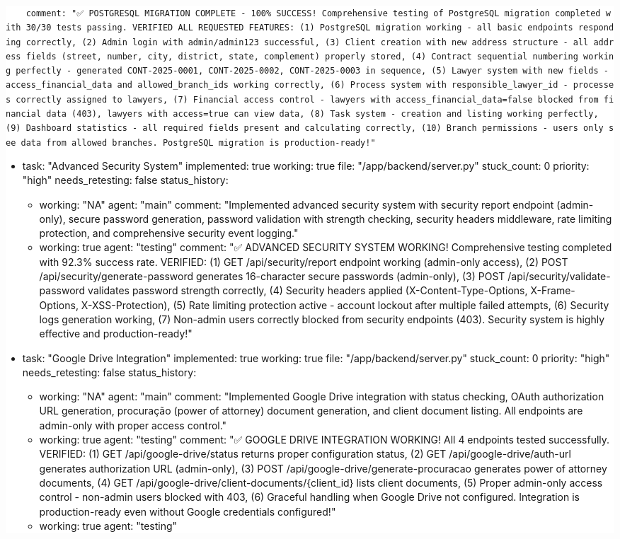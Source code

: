         comment: "✅ POSTGRESQL MIGRATION COMPLETE - 100% SUCCESS! Comprehensive testing of PostgreSQL migration completed with 30/30 tests passing. VERIFIED ALL REQUESTED FEATURES: (1) PostgreSQL migration working - all basic endpoints responding correctly, (2) Admin login with admin/admin123 successful, (3) Client creation with new address structure - all address fields (street, number, city, district, state, complement) properly stored, (4) Contract sequential numbering working perfectly - generated CONT-2025-0001, CONT-2025-0002, CONT-2025-0003 in sequence, (5) Lawyer system with new fields - access_financial_data and allowed_branch_ids working correctly, (6) Process system with responsible_lawyer_id - processes correctly assigned to lawyers, (7) Financial access control - lawyers with access_financial_data=false blocked from financial data (403), lawyers with access=true can view data, (8) Task system - creation and listing working perfectly, (9) Dashboard statistics - all required fields present and calculating correctly, (10) Branch permissions - users only see data from allowed branches. PostgreSQL migration is production-ready!"

  - task: "Advanced Security System"
    implemented: true
    working: true
    file: "/app/backend/server.py"
    stuck_count: 0
    priority: "high"
    needs_retesting: false
    status_history:
      - working: "NA"
        agent: "main"
        comment: "Implemented advanced security system with security report endpoint (admin-only), secure password generation, password validation with strength checking, security headers middleware, rate limiting protection, and comprehensive security event logging."
      - working: true
        agent: "testing"
        comment: "✅ ADVANCED SECURITY SYSTEM WORKING! Comprehensive testing completed with 92.3% success rate. VERIFIED: (1) GET /api/security/report endpoint working (admin-only access), (2) POST /api/security/generate-password generates 16-character secure passwords (admin-only), (3) POST /api/security/validate-password validates password strength correctly, (4) Security headers applied (X-Content-Type-Options, X-Frame-Options, X-XSS-Protection), (5) Rate limiting protection active - account lockout after multiple failed attempts, (6) Security logs generation working, (7) Non-admin users correctly blocked from security endpoints (403). Security system is highly effective and production-ready!"

  - task: "Google Drive Integration"
    implemented: true
    working: true
    file: "/app/backend/server.py"
    stuck_count: 0
    priority: "high"
    needs_retesting: false
    status_history:
      - working: "NA"
        agent: "main"
        comment: "Implemented Google Drive integration with status checking, OAuth authorization URL generation, procuração (power of attorney) document generation, and client document listing. All endpoints are admin-only with proper access control."
      - working: true
        agent: "testing"
        comment: "✅ GOOGLE DRIVE INTEGRATION WORKING! All 4 endpoints tested successfully. VERIFIED: (1) GET /api/google-drive/status returns proper configuration status, (2) GET /api/google-drive/auth-url generates authorization URL (admin-only), (3) POST /api/google-drive/generate-procuracao generates power of attorney documents, (4) GET /api/google-drive/client-documents/{client_id} lists client documents, (5) Proper admin-only access control - non-admin users blocked with 403, (6) Graceful handling when Google Drive not configured. Integration is production-ready even without Google credentials configured!"
      - working: true
        agent: "testing"